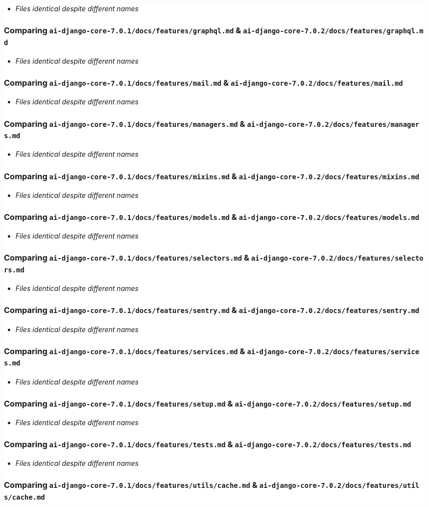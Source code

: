 * *Files identical despite different names*

### Comparing `ai-django-core-7.0.1/docs/features/graphql.md` & `ai-django-core-7.0.2/docs/features/graphql.md`

 * *Files identical despite different names*

### Comparing `ai-django-core-7.0.1/docs/features/mail.md` & `ai-django-core-7.0.2/docs/features/mail.md`

 * *Files identical despite different names*

### Comparing `ai-django-core-7.0.1/docs/features/managers.md` & `ai-django-core-7.0.2/docs/features/managers.md`

 * *Files identical despite different names*

### Comparing `ai-django-core-7.0.1/docs/features/mixins.md` & `ai-django-core-7.0.2/docs/features/mixins.md`

 * *Files identical despite different names*

### Comparing `ai-django-core-7.0.1/docs/features/models.md` & `ai-django-core-7.0.2/docs/features/models.md`

 * *Files identical despite different names*

### Comparing `ai-django-core-7.0.1/docs/features/selectors.md` & `ai-django-core-7.0.2/docs/features/selectors.md`

 * *Files identical despite different names*

### Comparing `ai-django-core-7.0.1/docs/features/sentry.md` & `ai-django-core-7.0.2/docs/features/sentry.md`

 * *Files identical despite different names*

### Comparing `ai-django-core-7.0.1/docs/features/services.md` & `ai-django-core-7.0.2/docs/features/services.md`

 * *Files identical despite different names*

### Comparing `ai-django-core-7.0.1/docs/features/setup.md` & `ai-django-core-7.0.2/docs/features/setup.md`

 * *Files identical despite different names*

### Comparing `ai-django-core-7.0.1/docs/features/tests.md` & `ai-django-core-7.0.2/docs/features/tests.md`

 * *Files identical despite different names*

### Comparing `ai-django-core-7.0.1/docs/features/utils/cache.md` & `ai-django-core-7.0.2/docs/features/utils/cache.md`
